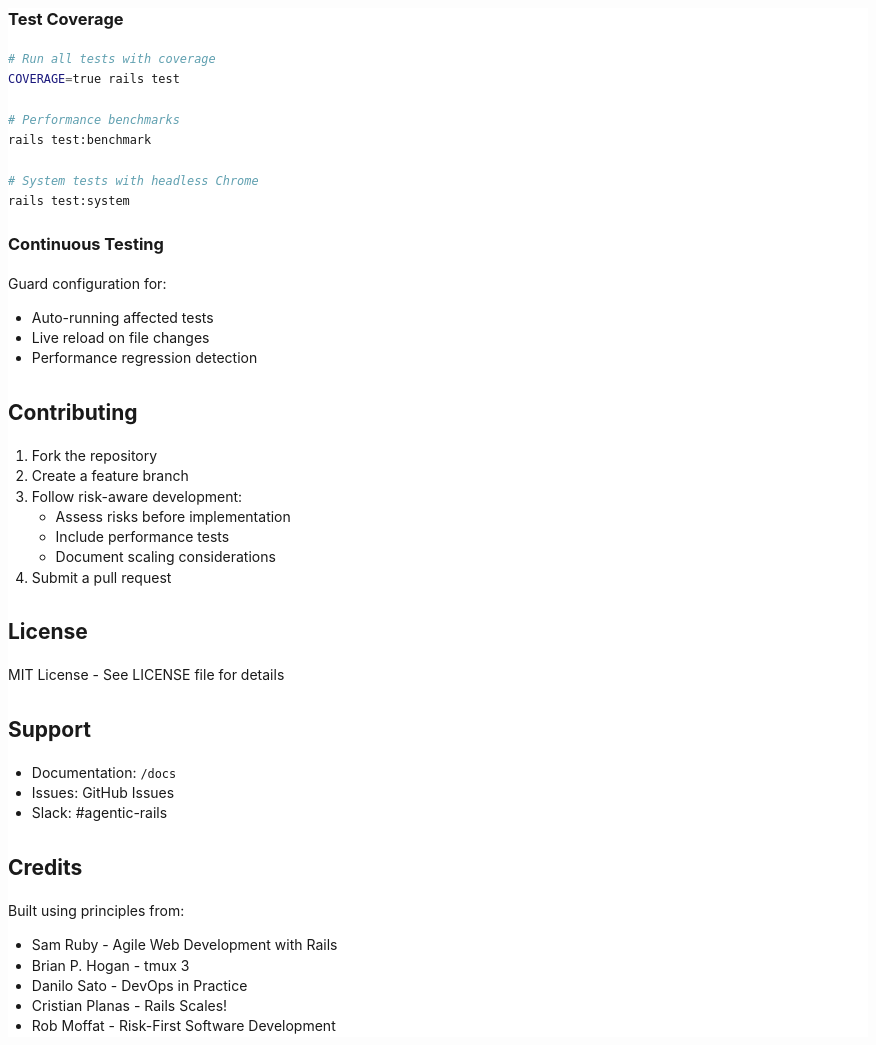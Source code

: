 ### Test Coverage

```bash
# Run all tests with coverage
COVERAGE=true rails test

# Performance benchmarks
rails test:benchmark

# System tests with headless Chrome
rails test:system
```

### Continuous Testing

Guard configuration for:
- Auto-running affected tests
- Live reload on file changes
- Performance regression detection

## Contributing

1. Fork the repository
2. Create a feature branch
3. Follow risk-aware development:
   - Assess risks before implementation
   - Include performance tests
   - Document scaling considerations
4. Submit a pull request

## License

MIT License - See LICENSE file for details

## Support

- Documentation: `/docs`
- Issues: GitHub Issues
- Slack: #agentic-rails

## Credits

Built using principles from:
- Sam Ruby - Agile Web Development with Rails
- Brian P. Hogan - tmux 3
- Danilo Sato - DevOps in Practice
- Cristian Planas - Rails Scales!
- Rob Moffat - Risk-First Software Development